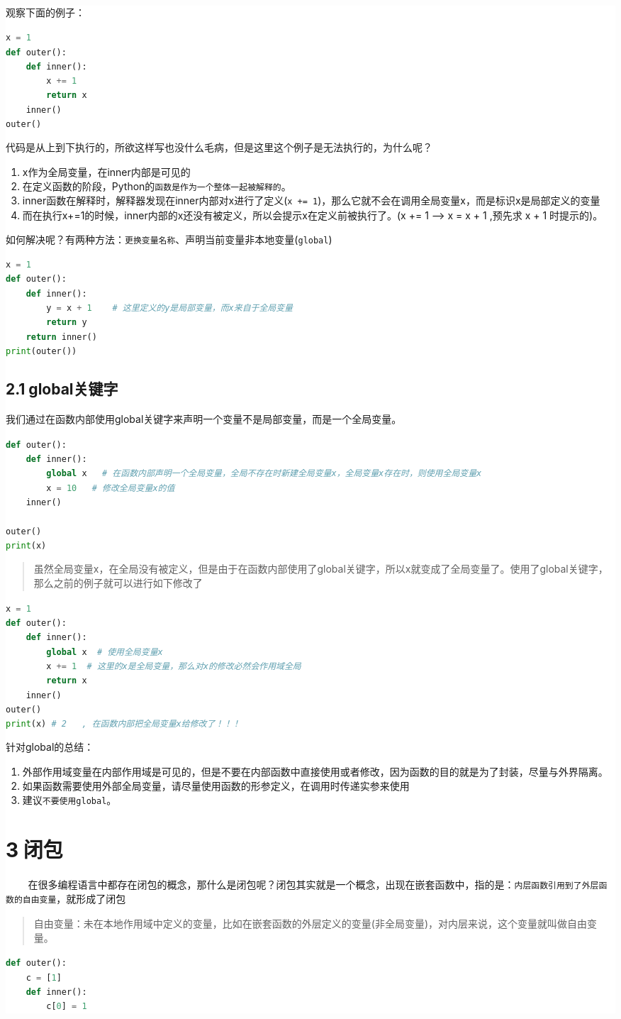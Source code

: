 观察下面的例子：
```python
x = 1
def outer():
    def inner():
        x += 1
        return x
    inner()
outer()
```
代码是从上到下执行的，所欲这样写也没什么毛病，但是这里这个例子是无法执行的，为什么呢？
1. x作为全局变量，在inner内部是可见的
2. 在定义函数的阶段，Python的`函数是作为一个整体一起被解释的`。
3. inner函数在解释时，解释器发现在inner内部对x进行了定义(`x += 1`)，那么它就不会在调用全局变量x，而是标识x是局部定义的变量
4. 而在执行x+=1的时候，inner内部的x还没有被定义，所以会提示x在定义前被执行了。(x += 1 --> x = x + 1 ,预先求 x + 1 时提示的)。  

如何解决呢？有两种方法：`更换变量名称`、声明当前变量非本地变量(`global`)
```python
x = 1
def outer():
    def inner():
        y = x + 1    # 这里定义的y是局部变量，而x来自于全局变量
        return y
    return inner()
print(outer())
```
## 2.1 global关键字
我们通过在函数内部使用global关键字来声明一个变量不是局部变量，而是一个全局变量。
```python
def outer():
    def inner():
        global x   # 在函数内部声明一个全局变量，全局不存在时新建全局变量x，全局变量x存在时，则使用全局变量x
        x = 10   # 修改全局变量x的值
    inner()

outer()
print(x)
```
> 虽然全局变量x，在全局没有被定义，但是由于在函数内部使用了global关键字，所以x就变成了全局变量了。使用了global关键字，那么之前的例子就可以进行如下修改了
```python
x = 1
def outer():
    def inner():
        global x  # 使用全局变量x
        x += 1  # 这里的x是全局变量，那么对x的修改必然会作用域全局
        return x
    inner()
outer()
print(x) # 2   , 在函数内部把全局变量x给修改了！！！
```
针对global的总结：
1. 外部作用域变量在内部作用域是可见的，但是不要在内部函数中直接使用或者修改，因为函数的目的就是为了封装，尽量与外界隔离。
2. 如果函数需要使用外部全局变量，请尽量使用函数的形参定义，在调用时传递实参来使用
3. 建议`不要使用global`。
# 3 闭包
&nbsp;&nbsp;&nbsp;&nbsp;&nbsp;&nbsp;&nbsp;&nbsp;在很多编程语言中都存在闭包的概念，那什么是闭包呢？闭包其实就是一个概念，出现在嵌套函数中，指的是：`内层函数引用到了外层函数的自由变量`，就形成了闭包
> 自由变量：未在本地作用域中定义的变量，比如在嵌套函数的外层定义的变量(非全局变量)，对内层来说，这个变量就叫做自由变量。
```python
def outer():
    c = [1]
    def inner():
        c[0] = 1
```